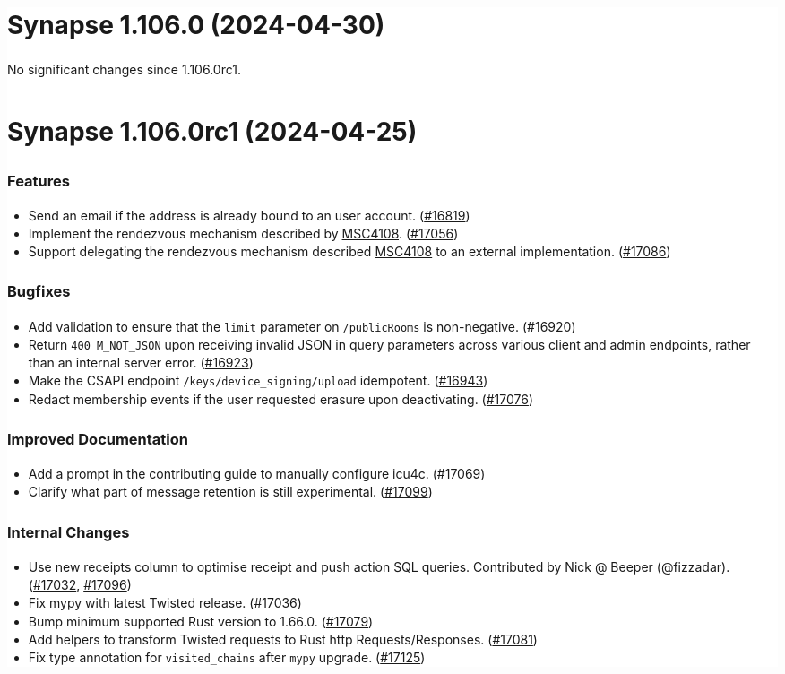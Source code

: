 # Synapse 1.106.0 (2024-04-30)

No significant changes since 1.106.0rc1.




# Synapse 1.106.0rc1 (2024-04-25)

### Features

- Send an email if the address is already bound to an user account. ([\#16819](https://github.com/element-hq/synapse/issues/16819))
- Implement the rendezvous mechanism described by [MSC4108](https://github.com/matrix-org/matrix-spec-proposals/issues/4108). ([\#17056](https://github.com/element-hq/synapse/issues/17056))
- Support delegating the rendezvous mechanism described [MSC4108](https://github.com/matrix-org/matrix-spec-proposals/issues/4108) to an external implementation. ([\#17086](https://github.com/element-hq/synapse/issues/17086))

### Bugfixes

- Add validation to ensure that the `limit` parameter on `/publicRooms` is non-negative. ([\#16920](https://github.com/element-hq/synapse/issues/16920))
- Return `400 M_NOT_JSON` upon receiving invalid JSON in query parameters across various client and admin endpoints, rather than an internal server error. ([\#16923](https://github.com/element-hq/synapse/issues/16923))
- Make the CSAPI endpoint `/keys/device_signing/upload` idempotent. ([\#16943](https://github.com/element-hq/synapse/issues/16943))
- Redact membership events if the user requested erasure upon deactivating. ([\#17076](https://github.com/element-hq/synapse/issues/17076))

### Improved Documentation

- Add a prompt in the contributing guide to manually configure icu4c. ([\#17069](https://github.com/element-hq/synapse/issues/17069))
- Clarify what part of message retention is still experimental. ([\#17099](https://github.com/element-hq/synapse/issues/17099))

### Internal Changes

- Use new receipts column to optimise receipt and push action SQL queries. Contributed by Nick @ Beeper (@fizzadar). ([\#17032](https://github.com/element-hq/synapse/issues/17032), [\#17096](https://github.com/element-hq/synapse/issues/17096))
- Fix mypy with latest Twisted release. ([\#17036](https://github.com/element-hq/synapse/issues/17036))
- Bump minimum supported Rust version to 1.66.0. ([\#17079](https://github.com/element-hq/synapse/issues/17079))
- Add helpers to transform Twisted requests to Rust http Requests/Responses. ([\#17081](https://github.com/element-hq/synapse/issues/17081))
- Fix type annotation for `visited_chains` after `mypy` upgrade. ([\#17125](https://github.com/element-hq/synapse/issues/17125))
